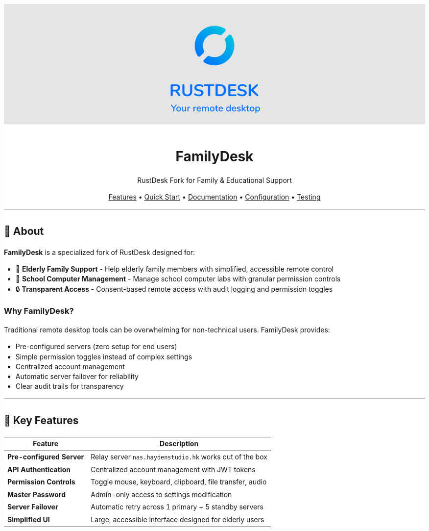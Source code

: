<p align="center">
  <img src="res/logo-header.svg" alt="FamilyDesk - Remote desktop for family support"><br>
  <h1 align="center">FamilyDesk</h1>
  <p align="center">RustDesk Fork for Family & Educational Support</p>
</p>

<p align="center">
  <a href="#-key-features">Features</a> •
  <a href="#-quick-start">Quick Start</a> •
  <a href="#-documentation">Documentation</a> •
  <a href="#️-configuration">Configuration</a> •
  <a href="#-testing">Testing</a>
</p>

---

## 📖 About

**FamilyDesk** is a specialized fork of RustDesk designed for:

- 👵 **Elderly Family Support** - Help elderly family members with simplified, accessible remote control
- 🏫 **School Computer Management** - Manage school computer labs with granular permission controls
- 🔒 **Transparent Access** - Consent-based remote access with audit logging and permission toggles

### Why FamilyDesk?

Traditional remote desktop tools can be overwhelming for non-technical users. FamilyDesk provides:

- Pre-configured servers (zero setup for end users)
- Simple permission toggles instead of complex settings
- Centralized account management
- Automatic server failover for reliability
- Clear audit trails for transparency

---

## 🎯 Key Features

| Feature | Description |
|---------|-------------|
| **Pre-configured Server** | Relay server `nas.haydenstudio.hk` works out of the box |
| **API Authentication** | Centralized account management with JWT tokens |
| **Permission Controls** | Toggle mouse, keyboard, clipboard, file transfer, audio |
| **Master Password** | Admin-only access to settings modification |
| **Server Failover** | Automatic retry across 1 primary + 5 standby servers |
| **Simplified UI** | Large, accessible interface designed for elderly users |